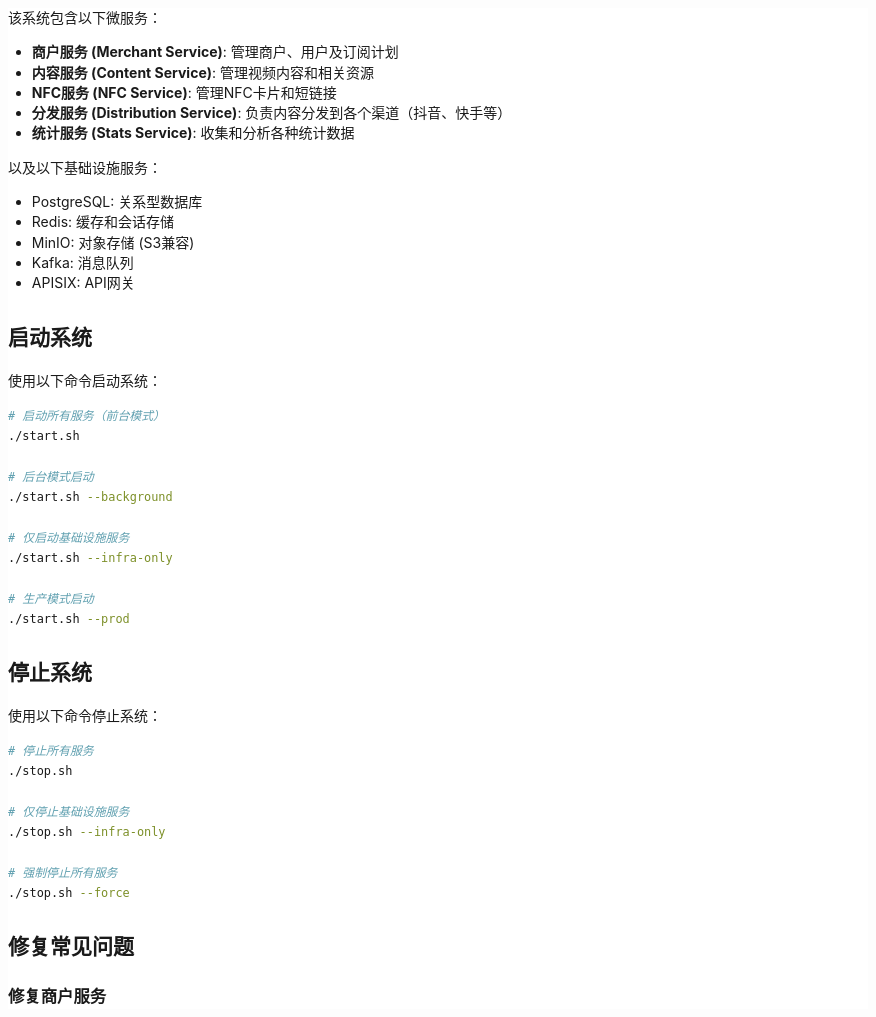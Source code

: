 该系统包含以下微服务：

- **商户服务 (Merchant Service)**: 管理商户、用户及订阅计划
- **内容服务 (Content Service)**: 管理视频内容和相关资源
- **NFC服务 (NFC Service)**: 管理NFC卡片和短链接
- **分发服务 (Distribution Service)**: 负责内容分发到各个渠道（抖音、快手等）
- **统计服务 (Stats Service)**: 收集和分析各种统计数据

以及以下基础设施服务：

- PostgreSQL: 关系型数据库
- Redis: 缓存和会话存储
- MinIO: 对象存储 (S3兼容)
- Kafka: 消息队列
- APISIX: API网关

## 启动系统

使用以下命令启动系统：

```bash
# 启动所有服务（前台模式）
./start.sh

# 后台模式启动
./start.sh --background

# 仅启动基础设施服务
./start.sh --infra-only

# 生产模式启动
./start.sh --prod
```

## 停止系统

使用以下命令停止系统：

```bash
# 停止所有服务
./stop.sh

# 仅停止基础设施服务
./stop.sh --infra-only

# 强制停止所有服务
./stop.sh --force
```

## 修复常见问题

### 修复商户服务
